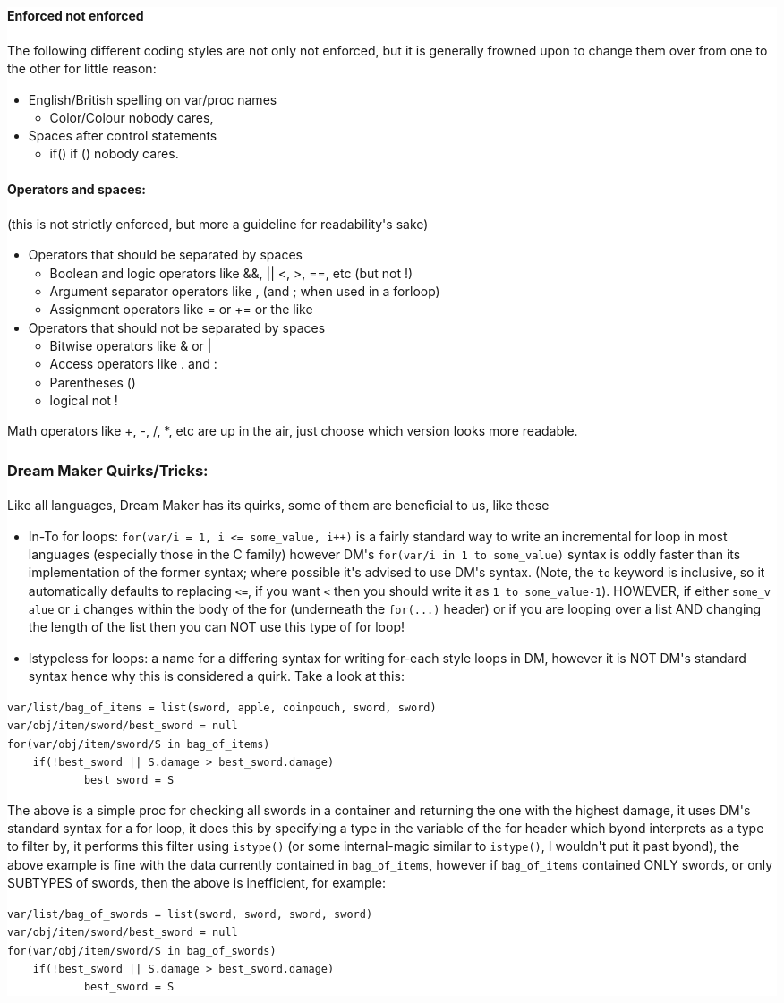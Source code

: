 #### Enforced not enforced
The following different coding styles are not only not enforced, but it is generally frowned upon to change them over from one to the other for little reason:

* English/British spelling on var/proc names
	* Color/Colour nobody cares,
* Spaces after control statements
	* if() if () nobody cares.

#### Operators and spaces:
(this is not strictly enforced, but more a guideline for readability's sake)

* Operators that should be separated by spaces
	* Boolean and logic operators like &&, || <, >, ==, etc (but not !)
	* Argument separator operators like , (and ; when used in a forloop)
	* Assignment operators like = or += or the like
* Operators that should not be separated by spaces
	* Bitwise operators like & or |
	* Access operators like . and :
	* Parentheses ()
	* logical not !

Math operators like +, -, /, *, etc are up in the air, just choose which version looks more readable.

### Dream Maker Quirks/Tricks:
Like all languages, Dream Maker has its quirks, some of them are beneficial to us, like these

* In-To for loops: ```for(var/i = 1, i <= some_value, i++)``` is a fairly standard way to write an incremental for loop in most languages (especially those in the C family) however DM's ```for(var/i in 1 to some_value)``` syntax is oddly faster than its implementation of the former syntax; where possible it's advised to use DM's syntax. (Note, the ```to``` keyword is inclusive, so it automatically defaults to replacing ```<=```, if you want ```<``` then you should write it as ```1 to some_value-1```).
HOWEVER, if either ```some_value``` or ```i``` changes within the body of the for (underneath the ```for(...)``` header) or if you are looping over a list AND changing the length of the list then you can NOT use this type of for loop!


* Istypeless for loops: a name for a differing syntax for writing for-each style loops in DM, however it is NOT DM's standard syntax hence why this is considered a quirk. Take a look at this:
```
var/list/bag_of_items = list(sword, apple, coinpouch, sword, sword)
var/obj/item/sword/best_sword = null
for(var/obj/item/sword/S in bag_of_items)
	if(!best_sword || S.damage > best_sword.damage)
    		best_sword = S
```
The above is a simple proc for checking all swords in a container and returning the one with the highest damage, it uses DM's standard syntax for a for loop, it does this by specifying a type in the variable of the for header which byond interprets as a type to filter by, it performs this filter using ```istype()``` (or some internal-magic similar to ```istype()```, I wouldn't put it past byond), the above example is fine with the data currently contained in ```bag_of_items```, however if ```bag_of_items``` contained ONLY swords, or only SUBTYPES of swords, then the above is inefficient, for example:
```
var/list/bag_of_swords = list(sword, sword, sword, sword)
var/obj/item/sword/best_sword = null
for(var/obj/item/sword/S in bag_of_swords)
	if(!best_sword || S.damage > best_sword.damage)
    		best_sword = S
```